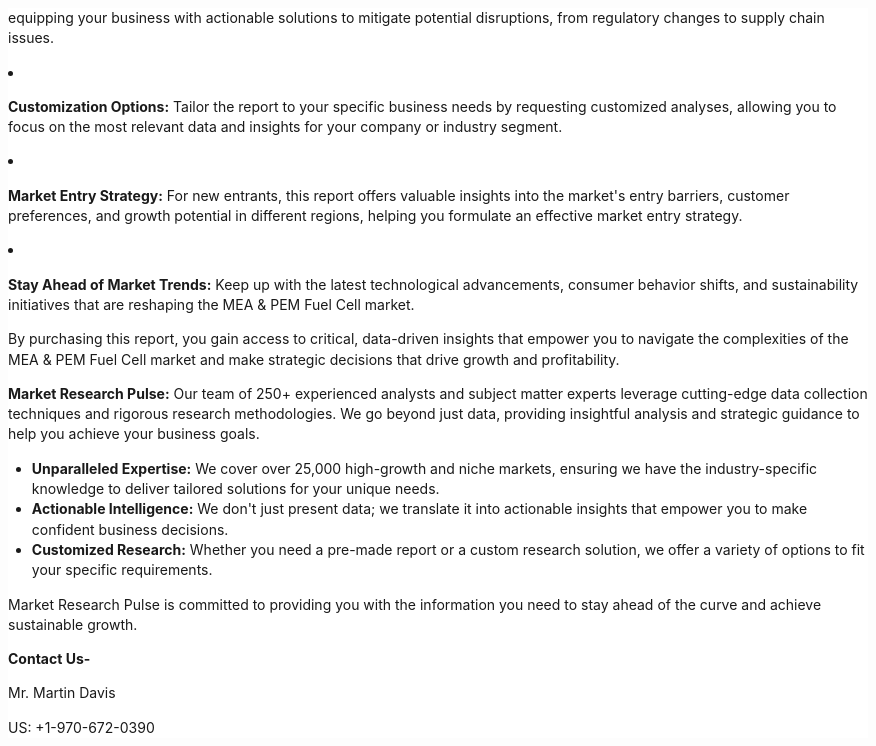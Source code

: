 equipping your business with actionable solutions to mitigate potential disruptions, from regulatory changes to supply chain issues.</p></li><li><p><strong>Customization Options:</strong> Tailor the report to your specific business needs by requesting customized analyses, allowing you to focus on the most relevant data and insights for your company or industry segment.</p></li><li><p><strong>Market Entry Strategy:</strong> For new entrants, this report offers valuable insights into the market's entry barriers, customer preferences, and growth potential in different regions, helping you formulate an effective market entry strategy.</p></li><li><p><strong>Stay Ahead of Market Trends:</strong> Keep up with the latest technological advancements, consumer behavior shifts, and sustainability initiatives that are reshaping the MEA & PEM Fuel Cell market.</p></li></ol><p>By purchasing this report, you gain access to critical, data-driven insights that empower you to navigate the complexities of the MEA & PEM Fuel Cell market and make strategic decisions that drive growth and profitability.</p><p><strong>Market Research Pulse:</strong>&nbsp;Our team of 250+ experienced analysts and subject matter experts leverage cutting-edge data collection techniques and rigorous research methodologies. We go beyond just data, providing insightful analysis and strategic guidance to help you achieve your business goals.</p><ul><li><strong>Unparalleled Expertise:</strong>&nbsp;We cover over 25,000 high-growth and niche markets, ensuring we have the industry-specific knowledge to deliver tailored solutions for your unique needs.</li><li><strong>Actionable Intelligence:</strong>&nbsp;We don't just present data; we translate it into actionable insights that empower you to make confident business decisions.</li><li><strong>Customized Research:</strong>&nbsp;Whether you need a pre-made report or a custom research solution, we offer a variety of options to fit your specific requirements.</li></ul><p>Market Research Pulse is committed to providing you with the information you need to stay ahead of the curve and achieve sustainable growth.</p><p><strong>Contact Us-</strong></p><p>Mr. Martin Davis</p><p>US: +1-970-672-0390</p>
